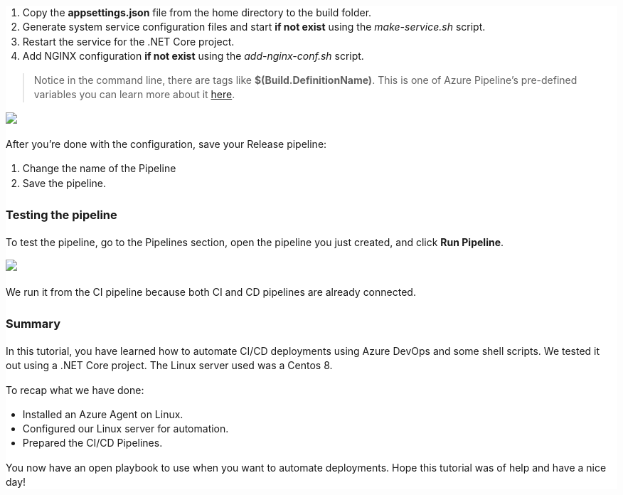1.  Copy the **appsettings.json** file from the home directory to the build folder.
2.  Generate system service configuration files and start **if not exist** using the _make-service.sh_ script.
3.  Restart the service for the .NET Core project.
4.  Add NGINX configuration **if not exist** using the _add-nginx-conf.sh_ script.

> Notice in the command line, there are tags like **$(Build.DefinitionName)**. This is one of Azure Pipeline’s pre-defined variables you can learn more about it [here](https://docs.microsoft.com/en-us/azure/devops/pipelines/build/variables?view=azure-devops&tabs=yaml).

![](https://cdn-images-1.medium.com/max/800/0*sxB70Pit7xBQICV3)

After you’re done with the configuration, save your Release pipeline:

1.  Change the name of the Pipeline
2.  Save the pipeline.

### Testing the pipeline

To test the pipeline, go to the Pipelines section, open the pipeline you just created, and click **Run Pipeline**.

![](https://cdn-images-1.medium.com/max/800/1*ulEJaZGiPYdzOIEoOt8iWw.png)

We run it from the CI pipeline because both CI and CD pipelines are already connected.

### Summary

In this tutorial, you have learned how to automate CI/CD deployments using Azure DevOps and some shell scripts. We tested it out using a .NET Core project. The Linux server used was a Centos 8.

To recap what we have done:

*   Installed an Azure Agent on Linux.
*   Configured our Linux server for automation.
*   Prepared the CI/CD Pipelines.

You now have an open playbook to use when you want to automate deployments. Hope this tutorial was of help and have a nice day!